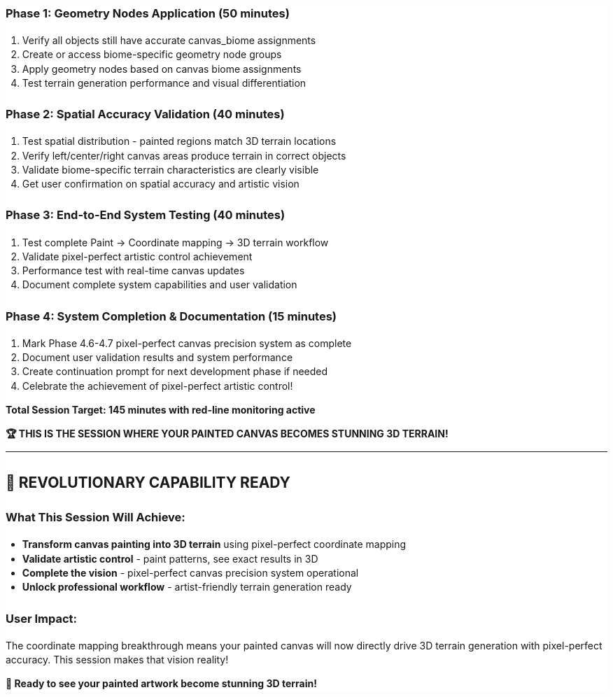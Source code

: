 ### **Phase 1: Geometry Nodes Application (50 minutes)**
1. Verify all objects still have accurate canvas_biome assignments
2. Create or access biome-specific geometry node groups  
3. Apply geometry nodes based on canvas biome assignments
4. Test terrain generation performance and visual differentiation

### **Phase 2: Spatial Accuracy Validation (40 minutes)**
1. Test spatial distribution - painted regions match 3D terrain locations
2. Verify left/center/right canvas areas produce terrain in correct objects
3. Validate biome-specific terrain characteristics are clearly visible
4. Get user confirmation on spatial accuracy and artistic vision

### **Phase 3: End-to-End System Testing (40 minutes)**
1. Test complete Paint → Coordinate mapping → 3D terrain workflow
2. Validate pixel-perfect artistic control achievement
3. Performance test with real-time canvas updates
4. Document complete system capabilities and user validation

### **Phase 4: System Completion & Documentation (15 minutes)**
1. Mark Phase 4.6-4.7 pixel-perfect canvas precision system as complete
2. Document user validation results and system performance
3. Create continuation prompt for next development phase if needed
4. Celebrate the achievement of pixel-perfect artistic control!

**Total Session Target: 145 minutes with red-line monitoring active**

**🏆 THIS IS THE SESSION WHERE YOUR PAINTED CANVAS BECOMES STUNNING 3D TERRAIN!**

---

## 🌟 REVOLUTIONARY CAPABILITY READY

### **What This Session Will Achieve**:
- **Transform canvas painting into 3D terrain** using pixel-perfect coordinate mapping
- **Validate artistic control** - paint patterns, see exact results in 3D
- **Complete the vision** - pixel-perfect canvas precision system operational
- **Unlock professional workflow** - artist-friendly terrain generation ready

### **User Impact**:
The coordinate mapping breakthrough means your painted canvas will now directly drive 3D terrain generation with pixel-perfect accuracy. This session makes that vision reality!

**🚀 Ready to see your painted artwork become stunning 3D terrain!**
